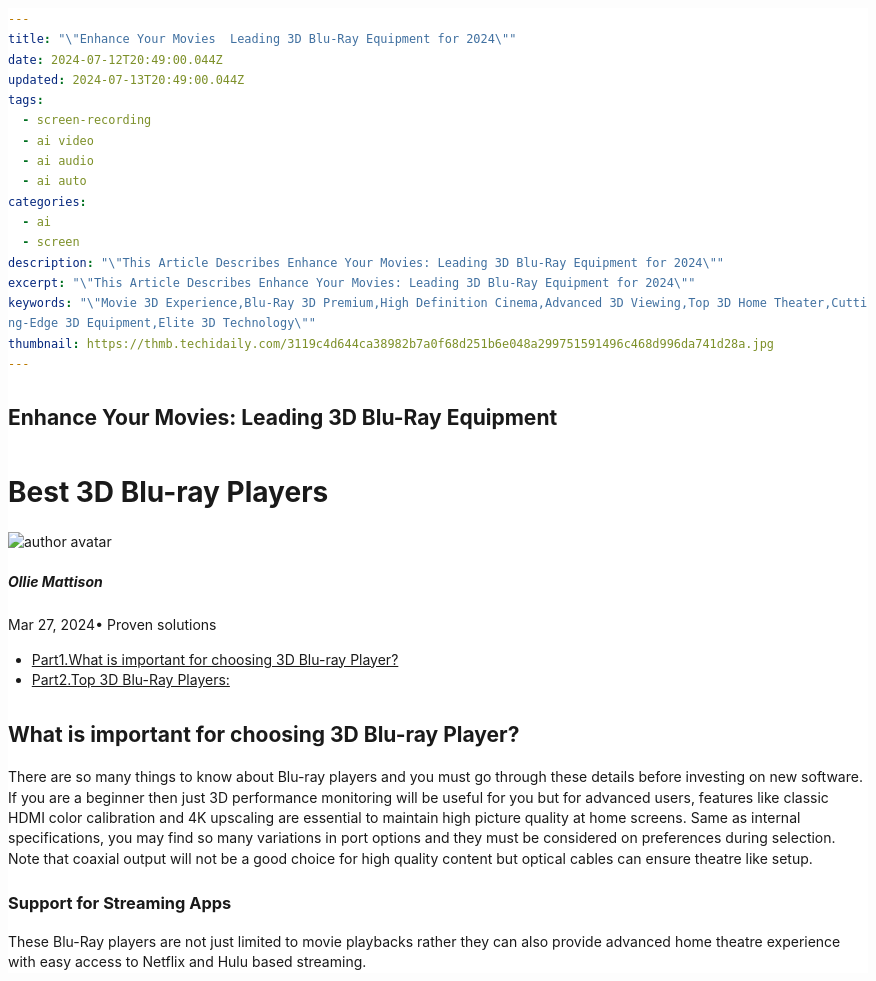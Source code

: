 ```yaml
---
title: "\"Enhance Your Movies  Leading 3D Blu-Ray Equipment for 2024\""
date: 2024-07-12T20:49:00.044Z
updated: 2024-07-13T20:49:00.044Z
tags: 
  - screen-recording
  - ai video
  - ai audio
  - ai auto
categories: 
  - ai
  - screen
description: "\"This Article Describes Enhance Your Movies: Leading 3D Blu-Ray Equipment for 2024\""
excerpt: "\"This Article Describes Enhance Your Movies: Leading 3D Blu-Ray Equipment for 2024\""
keywords: "\"Movie 3D Experience,Blu-Ray 3D Premium,High Definition Cinema,Advanced 3D Viewing,Top 3D Home Theater,Cutting-Edge 3D Equipment,Elite 3D Technology\""
thumbnail: https://thmb.techidaily.com/3119c4d644ca38982b7a0f68d251b6e048a299751591496c468d996da741d28a.jpg
---
```


## Enhance Your Movies: Leading 3D Blu-Ray Equipment

# Best 3D Blu-ray Players

![author avatar](https://images.wondershare.com/filmora/article-images/ollie-mattison.jpg)

##### Ollie Mattison

 Mar 27, 2024• Proven solutions

* [Part1.What is important for choosing 3D Blu-ray Player?](#part1)
* [Part2.Top 3D Blu-Ray Players:](#part2)

## What is important for choosing 3D Blu-ray Player?

There are so many things to know about Blu-ray players and you must go through these details before investing on new software. If you are a beginner then just 3D performance monitoring will be useful for you but for advanced users, features like classic HDMI color calibration and 4K upscaling are essential to maintain high picture quality at home screens. Same as internal specifications, you may find so many variations in port options and they must be considered on preferences during selection. Note that coaxial output will not be a good choice for high quality content but optical cables can ensure theatre like setup.

### Support for Streaming Apps

These Blu-Ray players are not just limited to movie playbacks rather they can also provide advanced home theatre experience with easy access to Netflix and Hulu based streaming.
